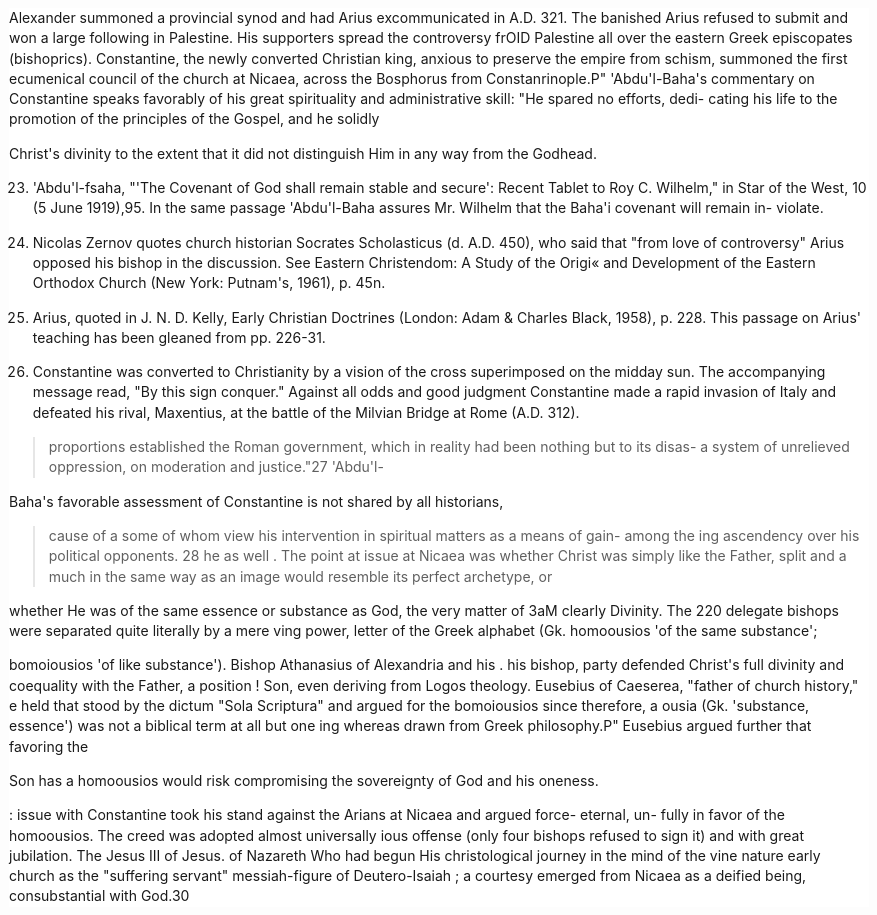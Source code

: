 
Alexander summoned a provincial synod and had Arius excommunicated
in A.D. 321. The banished Arius refused to submit and won a large following
in Palestine. His supporters spread the controversy frOID Palestine all over
the eastern Greek episcopates (bishoprics). Constantine, the newly converted
Christian king, anxious to preserve the empire from schism, summoned the
first ecumenical council of the church at Nicaea, across the Bosphorus from
Constanrinople.P" 'Abdu'l-Baha's commentary on Constantine speaks favorably
of his great spirituality and administrative skill: "He spared no efforts, dedi-
cating his life to the promotion of the principles of the Gospel, and he solidly

Christ's divinity to the extent that it did not distinguish Him in any way from
the Godhead.

23. 'Abdu'l-fsaha, "'The Covenant of God shall remain stable and secure': Recent
Tablet to Roy C. Wilhelm," in Star of the West, 10 (5 June 1919),95. In the same
passage 'Abdu'l-Baha assures Mr. Wilhelm that the Baha'i covenant will remain in-
violate.

24. Nicolas Zernov quotes church historian Socrates Scholasticus (d. A.D. 450),
who said that "from love of controversy" Arius opposed his bishop in the discussion.
See Eastern Christendom: A Study of the Origi« and Development of the Eastern
Orthodox Church (New York: Putnam's, 1961), p. 45n.

25. Arius, quoted in J. N. D. Kelly, Early Christian Doctrines (London: Adam &
Charles Black, 1958), p. 228. This passage on Arius' teaching has been gleaned
from pp. 226-31.

26. Constantine was converted to Christianity by a vision of the cross superimposed
on the midday sun. The accompanying message read, "By this sign conquer." Against
all odds and good judgment Constantine made a rapid invasion of Italy and defeated
his rival, Maxentius, at the battle of the Milvian Bridge at Rome (A.D. 312).

> proportions       established the Roman government, which in reality had been nothing but
to its disas-     a system of unrelieved oppression, on moderation and justice."27 'Abdu'l-

Baha's favorable assessment of Constantine is not shared by all historians,
> cause of a        some of whom view his intervention in spiritual matters as a means of gain-
> among the         ing ascendency over his political opponents. 28
he as well          . The point at issue at Nicaea was whether Christ was simply like the Father,
split and a       much in the same way as an image would resemble its perfect archetype, or

whether He was of the same essence or substance as God, the very matter of
3aM clearly        Divinity. The 220 delegate bishops were separated quite literally by a mere
ving power,        letter of the Greek alphabet (Gk. homoousios 'of the same substance';

bomoiousios 'of like substance'). Bishop Athanasius of Alexandria and his
. his bishop,      party defended Christ's full divinity and coequality with the Father, a position
!  Son, even       deriving from Logos theology. Eusebius of Caeserea, "father of church history,"
e held that        stood by the dictum "Sola Scriptura" and argued for the bomoiousios since
therefore, a       ousia (Gk. 'substance, essence') was not a biblical term at all but one
ing whereas        drawn from Greek philosophy.P" Eusebius argued further that favoring the

Son has a        homoousios would risk compromising the sovereignty of God and his oneness.

: issue with          Constantine took his stand against the Arians at Nicaea and argued force-
eternal, un-       fully in favor of the homoousios. The creed was adopted almost universally
ious offense        (only four bishops refused to sign it) and with great jubilation. The Jesus
III of Jesus.      of Nazareth Who had begun His christological journey in the mind of the
vine nature        early church as the "suffering servant" messiah-figure of Deutero-Isaiah
; a courtesy       emerged from Nicaea as a deified being, consubstantial with God.30
